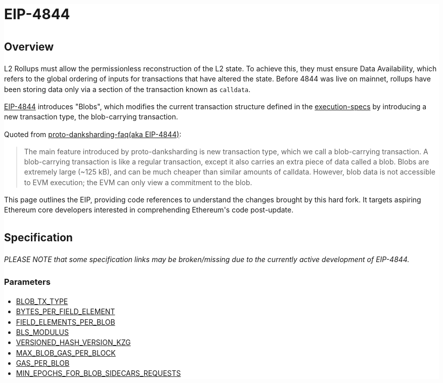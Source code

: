 # EIP-4844

## Overview

L2 Rollups must allow the permissionless reconstruction of the L2 state. To achieve this, they must ensure Data Availability, which refers to the global ordering of inputs for transactions that have altered the state.
Before 4844 was live on mainnet, rollups have been storing data only via a section of the transaction known as `calldata`.

[EIP-4844](https://eips.ethereum.org/EIPS/eip-4844) introduces "Blobs", which modifies the current transaction structure defined in the [execution-specs](https://github.com/ethereum/execution-specs/blob/0f9e4345b60d36c23fffaa69f70cf9cdb975f4ba/src/ethereum/london/fork_types.py#L49) by introducing a new transaction type, the blob-carrying transaction.

Quoted from [proto-danksharding-faq(aka EIP-4844)](https://notes.ethereum.org/@vbuterin/proto_danksharding_faq#What-is-proto-danksharding-aka-EIP-4844):

> The main feature introduced by proto-danksharding is new transaction type, which we call a blob-carrying transaction. A blob-carrying transaction is like a regular transaction, except it also carries an extra piece of data called a blob. Blobs are extremely large (~125 kB), and can be much cheaper than similar amounts of calldata. However, blob data is not accessible to EVM execution; the EVM can only view a commitment to the blob.

This page outlines the EIP, providing code references to understand the changes brought by this hard fork. It targets aspiring Ethereum core developers interested in comprehending Ethereum's code post-update.

## Specification

_PLEASE NOTE that some specification links may be broken/missing due to the currently active development of EIP-4844._

### Parameters

- [BLOB_TX_TYPE](https://github.com/ethereum/consensus-specs/blob/1a33bf8a00bb593d61a9128c929b8dcacef0b437/tests/core/pyspec/eth2spec/test/helpers/sharding.py#L24)
- [BYTES_PER_FIELD_ELEMENT](https://github.com/ethereum/consensus-specs/blob/1a33bf8a00bb593d61a9128c929b8dcacef0b437/pysetup/spec_builders/deneb.py#L70)
- [FIELD_ELEMENTS_PER_BLOB](https://github.com/ethereum/consensus-specs/blob/1a33bf8a00bb593d61a9128c929b8dcacef0b437/pysetup/spec_builders/deneb.py#L71)
- [BLS_MODULUS](https://github.com/ethereum/consensus-specs/blob/dev/specs/_features/whisk/beacon-chain.md#bls)
- [VERSIONED_HASH_VERSION_KZG](https://github.com/ethereum/consensus-specs/blob/dev/specs/deneb/beacon-chain.md#blob)
- [MAX_BLOB_GAS_PER_BLOCK](https://github.com/ethereum/consensus-specs/blob/dev/specs/deneb/beacon-chain.md#execution)
- [GAS_PER_BLOB](https://github.com/ethereum/consensus-specs/blob/dev/specs/deneb/beacon-chain.md#execution)
- [MIN_EPOCHS_FOR_BLOB_SIDECARS_REQUESTS](https://github.com/ethereum/consensus-specs/blob/1a33bf8a00bb593d61a9128c929b8dcacef0b437/configs/mainnet.yaml#L148)

